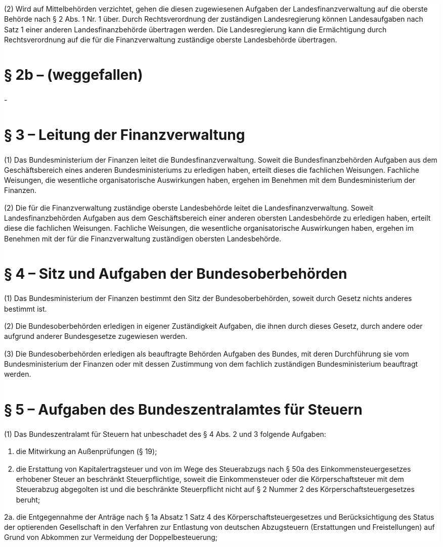 (2) Wird auf Mittelbehörden verzichtet, gehen die diesen zugewiesenen Aufgaben der Landesfinanzverwaltung auf die oberste Behörde nach § 2 Abs. 1 Nr. 1 über. Durch Rechtsverordnung der zuständigen Landesregierung können Landesaufgaben nach Satz 1 einer anderen Landesfinanzbehörde übertragen werden. Die Landesregierung kann die Ermächtigung durch Rechtsverordnung auf die für die Finanzverwaltung zuständige oberste Landesbehörde übertragen.

# § 2b – (weggefallen)

\-

# § 3 – Leitung der Finanzverwaltung

(1) Das Bundesministerium der Finanzen leitet die Bundesfinanzverwaltung. Soweit die Bundesfinanzbehörden Aufgaben aus dem Geschäftsbereich eines anderen Bundesministeriums zu erledigen haben, erteilt dieses die fachlichen Weisungen. Fachliche Weisungen, die wesentliche organisatorische Auswirkungen haben, ergehen im Benehmen mit dem Bundesministerium der Finanzen.

(2) Die für die Finanzverwaltung zuständige oberste Landesbehörde leitet die Landesfinanzverwaltung. Soweit Landesfinanzbehörden Aufgaben aus dem Geschäftsbereich einer anderen obersten Landesbehörde zu erledigen haben, erteilt diese die fachlichen Weisungen. Fachliche Weisungen, die wesentliche organisatorische Auswirkungen haben, ergehen im Benehmen mit der für die Finanzverwaltung zuständigen obersten Landesbehörde.

# § 4 – Sitz und Aufgaben der Bundesoberbehörden

(1) Das Bundesministerium der Finanzen bestimmt den Sitz der Bundesoberbehörden, soweit durch Gesetz nichts anderes bestimmt ist.

(2) Die Bundesoberbehörden erledigen in eigener Zuständigkeit Aufgaben, die ihnen durch dieses Gesetz, durch andere oder aufgrund anderer Bundesgesetze zugewiesen werden.

(3) Die Bundesoberbehörden erledigen als beauftragte Behörden Aufgaben des Bundes, mit deren Durchführung sie vom Bundesministerium der Finanzen oder mit dessen Zustimmung von dem fachlich zuständigen Bundesministerium beauftragt werden.

# § 5 – Aufgaben des Bundeszentralamtes für Steuern

(1) Das Bundeszentralamt für Steuern hat unbeschadet des § 4 Abs. 2 und 3 folgende Aufgaben:

1. die Mitwirkung an Außenprüfungen (§ 19);

2. die Erstattung von Kapitalertragsteuer und von im Wege des Steuerabzugs nach § 50a des Einkommensteuergesetzes erhobener Steuer an beschränkt Steuerpflichtige, soweit die Einkommensteuer oder die Körperschaftsteuer mit dem Steuerabzug abgegolten ist und die beschränkte Steuerpflicht nicht auf § 2 Nummer 2 des Körperschaftsteuergesetzes beruht;

2a. die Entgegennahme der Anträge nach § 1a Absatz 1 Satz 4 des Körperschaftsteuergesetzes und Berücksichtigung des Status der optierenden Gesellschaft in den Verfahren zur Entlastung von deutschen Abzugsteuern (Erstattungen und Freistellungen) auf Grund von Abkommen zur Vermeidung der Doppelbesteuerung;
